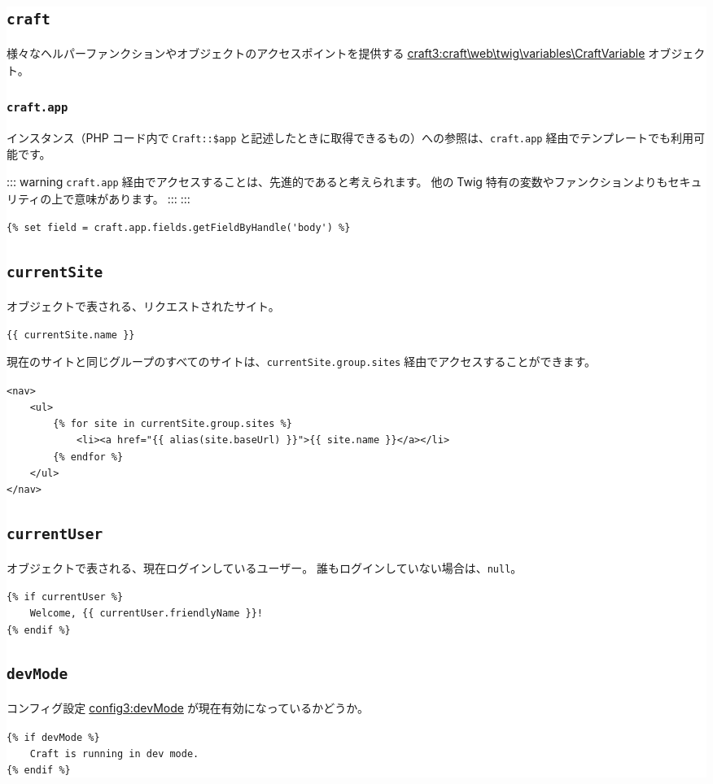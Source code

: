 ## `craft`

様々なヘルパーファンクションやオブジェクトのアクセスポイントを提供する <craft3:craft\web\twig\variables\CraftVariable>  オブジェクト。

### `craft.app`

インスタンス（PHP コード内で `Craft::$app` と記述したときに取得できるもの）への参照は、`craft.app` 経由でテンプレートでも利用可能です。

::: warning
`craft.app` 経由でアクセスすることは、先進的であると考えられます。 他の Twig 特有の変数やファンクションよりもセキュリティの上で意味があります。 :::
:::

```twig
{% set field = craft.app.fields.getFieldByHandle('body') %}
```

## `currentSite`

オブジェクトで表される、リクエストされたサイト。

```twig
{{ currentSite.name }}
```

現在のサイトと同じグループのすべてのサイトは、`currentSite.group.sites` 経由でアクセスすることができます。

```twig
<nav>
    <ul>
        {% for site in currentSite.group.sites %}
            <li><a href="{{ alias(site.baseUrl) }}">{{ site.name }}</a></li>
        {% endfor %}
    </ul>
</nav>
```

## `currentUser`

オブジェクトで表される、現在ログインしているユーザー。 誰もログインしていない場合は、`null`。

```twig
{% if currentUser %}
    Welcome, {{ currentUser.friendlyName }}!
{% endif %}
```

## `devMode`

コンフィグ設定 <config3:devMode> が現在有効になっているかどうか。

```twig
{% if devMode %}
    Craft is running in dev mode.
{% endif %}
```
